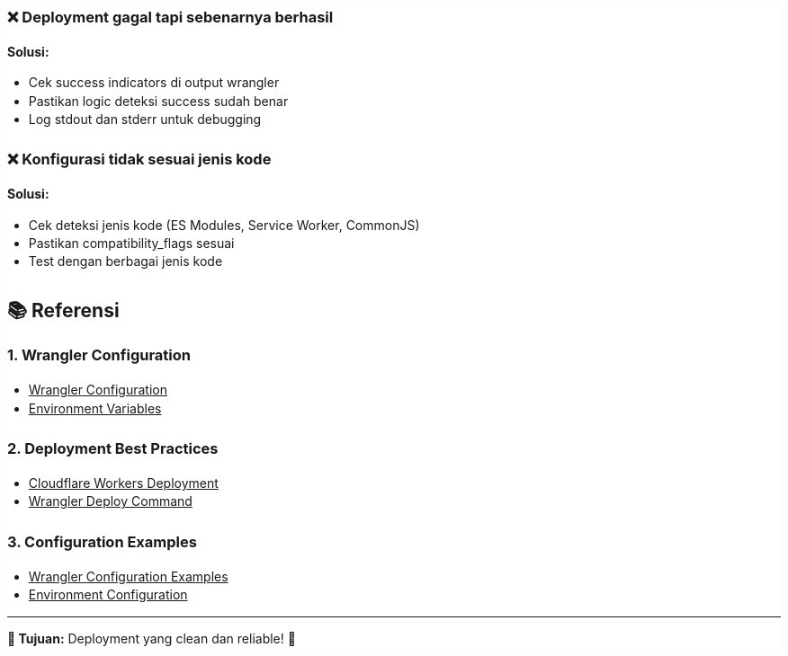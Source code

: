 ### ❌ **Deployment gagal tapi sebenarnya berhasil**
**Solusi:**
- Cek success indicators di output wrangler
- Pastikan logic deteksi success sudah benar
- Log stdout dan stderr untuk debugging

### ❌ **Konfigurasi tidak sesuai jenis kode**
**Solusi:**
- Cek deteksi jenis kode (ES Modules, Service Worker, CommonJS)
- Pastikan compatibility_flags sesuai
- Test dengan berbagai jenis kode

## 📚 **Referensi**

### 1. **Wrangler Configuration**
- [Wrangler Configuration](https://developers.cloudflare.com/workers/wrangler/configuration/)
- [Environment Variables](https://developers.cloudflare.com/workers/wrangler/configuration/environment-variables/)

### 2. **Deployment Best Practices**
- [Cloudflare Workers Deployment](https://developers.cloudflare.com/workers/platform/deploy/)
- [Wrangler Deploy Command](https://developers.cloudflare.com/workers/wrangler/commands/#deploy)

### 3. **Configuration Examples**
- [Wrangler Configuration Examples](https://developers.cloudflare.com/workers/wrangler/configuration/examples/)
- [Environment Configuration](https://developers.cloudflare.com/workers/wrangler/configuration/environments/)

---

**🎯 Tujuan:** Deployment yang clean dan reliable! 🔧